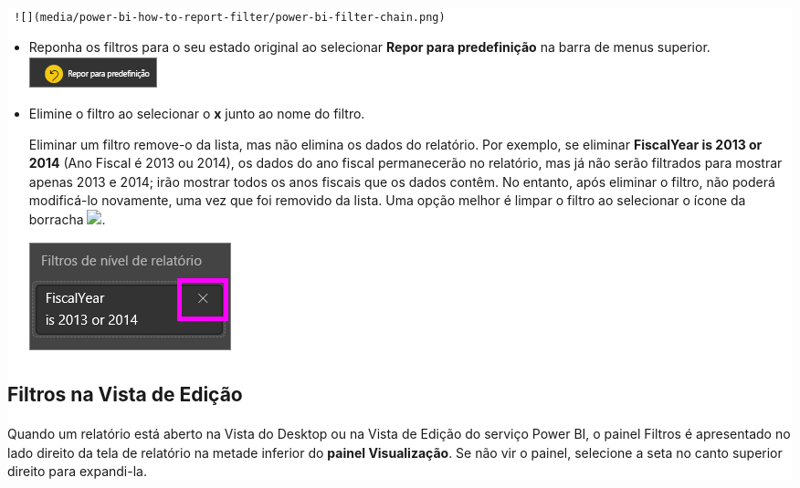      ![](media/power-bi-how-to-report-filter/power-bi-filter-chain.png)

* Reponha os filtros para o seu estado original ao selecionar **Repor para predefinição** na barra de menus superior.    
    ![](media/power-bi-how-to-report-filter/power-bi-reset-to-default.png)
    
* Elimine o filtro ao selecionar o **x** junto ao nome do filtro.
  
  Eliminar um filtro remove-o da lista, mas não elimina os dados do relatório.  Por exemplo, se eliminar **FiscalYear is 2013 or 2014** (Ano Fiscal é 2013 ou 2014), os dados do ano fiscal permanecerão no relatório, mas já não serão filtrados para mostrar apenas 2013 e 2014; irão mostrar todos os anos fiscais que os dados contêm.  No entanto, após eliminar o filtro, não poderá modificá-lo novamente, uma vez que foi removido da lista. Uma opção melhor é limpar o filtro ao selecionar o ícone da borracha ![](media/power-bi-how-to-report-filter/power-bi-eraser-icon.png).
  
  ![](media/power-bi-how-to-report-filter/power-bi-delete-filter.png)

## <a name="filters-in-editing-view"></a>Filtros na Vista de Edição
Quando um relatório está aberto na Vista do Desktop ou na Vista de Edição do serviço Power BI, o painel Filtros é apresentado no lado direito da tela de relatório na metade inferior do **painel Visualização**. Se não vir o painel, selecione a seta no canto superior direito para expandi-la.

